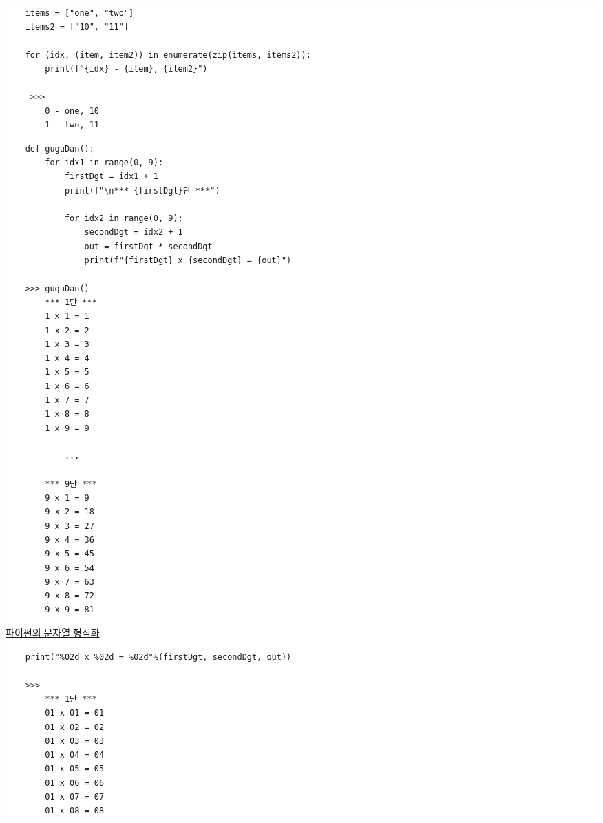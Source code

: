 ```
    items = ["one", "two"]
    items2 = ["10", "11"]

    for (idx, (item, item2)) in enumerate(zip(items, items2)):
        print(f"{idx} - {item}, {item2}")

     >>>
        0 - one, 10
        1 - two, 11
```


```
    def guguDan():
        for idx1 in range(0, 9):
            firstDgt = idx1 + 1
            print(f"\n*** {firstDgt}단 ***")
            
            for idx2 in range(0, 9):
                secondDgt = idx2 + 1
                out = firstDgt * secondDgt
                print(f"{firstDgt} x {secondDgt} = {out}")
            
    >>> guguDan()
        *** 1단 ***
        1 x 1 = 1
        1 x 2 = 2
        1 x 3 = 3
        1 x 4 = 4
        1 x 5 = 5
        1 x 6 = 6
        1 x 7 = 7
        1 x 8 = 8
        1 x 9 = 9

            ...
        
        *** 9단 ***
        9 x 1 = 9
        9 x 2 = 18
        9 x 3 = 27
        9 x 4 = 36
        9 x 5 = 45
        9 x 6 = 54
        9 x 7 = 63
        9 x 8 = 72
        9 x 9 = 81

```

[파이썬의 문자열 형식화](https://datascienceschool.net/01%20python/02.04%20%ED%8C%8C%EC%9D%B4%EC%8D%AC%EC%9D%98%20%EB%AC%B8%EC%9E%90%EC%97%B4%20%ED%98%95%EC%8B%9D%ED%99%94.html)
```
    print("%02d x %02d = %02d"%(firstDgt, secondDgt, out))

    >>>
        *** 1단 ***
        01 x 01 = 01
        01 x 02 = 02
        01 x 03 = 03
        01 x 04 = 04
        01 x 05 = 05
        01 x 06 = 06
        01 x 07 = 07
        01 x 08 = 08
```